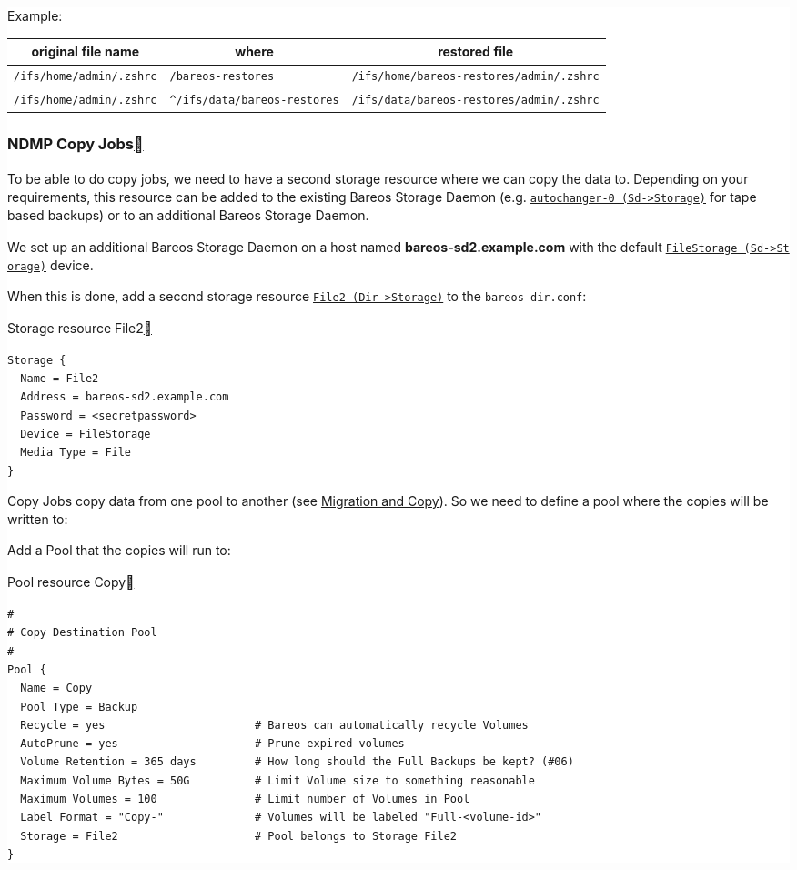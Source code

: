 Example:

| original file name       | where                        | restored file                            |
| ------------------------ | ---------------------------- | ---------------------------------------- |
| `/ifs/home/admin/.zshrc` | `/bareos-restores`           | `/ifs/home/bareos-restores/admin/.zshrc` |
| `/ifs/home/admin/.zshrc` | `^/ifs/data/bareos-restores` | `/ifs/data/bareos-restores/admin/.zshrc` |

### NDMP Copy Jobs[](https://docs.bareos.org/master/TasksAndConcepts/NdmpBackupsWithBareos.html#ndmp-copy-jobs)

 

To be able to do copy jobs, we need to have a second storage resource where we can copy the data to. Depending on your requirements, this  resource can be added to the existing Bareos Storage Daemon (e.g. [`autochanger-0 (Sd->Storage)`](https://docs.bareos.org/master/Configuration/StorageDaemon.html#config-Sd_Storage_Name) for tape based backups) or to an additional Bareos Storage Daemon.

We set up an additional Bareos Storage Daemon on a host named **bareos-sd2.example.com** with the default [`FileStorage (Sd->Storage)`](https://docs.bareos.org/master/Configuration/StorageDaemon.html#config-Sd_Storage_Name) device.

When this is done, add a second storage resource [`File2 (Dir->Storage)`](https://docs.bareos.org/master/Configuration/Director.html#config-Dir_Storage_Name) to the `bareos-dir.conf`:

Storage resource File2[](https://docs.bareos.org/master/TasksAndConcepts/NdmpBackupsWithBareos.html#id11)

```
Storage {
  Name = File2
  Address = bareos-sd2.example.com
  Password = <secretpassword>
  Device = FileStorage
  Media Type = File
}
```

Copy Jobs copy data from one pool to another (see [Migration and Copy](https://docs.bareos.org/master/TasksAndConcepts/MigrationAndCopy.html#migrationchapter)). So we need to define a pool where the copies will be written to:

Add a Pool that the copies will run to:

Pool resource Copy[](https://docs.bareos.org/master/TasksAndConcepts/NdmpBackupsWithBareos.html#id12)

```
#
# Copy Destination Pool
#
Pool {
  Name = Copy
  Pool Type = Backup
  Recycle = yes                       # Bareos can automatically recycle Volumes
  AutoPrune = yes                     # Prune expired volumes
  Volume Retention = 365 days         # How long should the Full Backups be kept? (#06)
  Maximum Volume Bytes = 50G          # Limit Volume size to something reasonable
  Maximum Volumes = 100               # Limit number of Volumes in Pool
  Label Format = "Copy-"              # Volumes will be labeled "Full-<volume-id>"
  Storage = File2                     # Pool belongs to Storage File2
}
```
